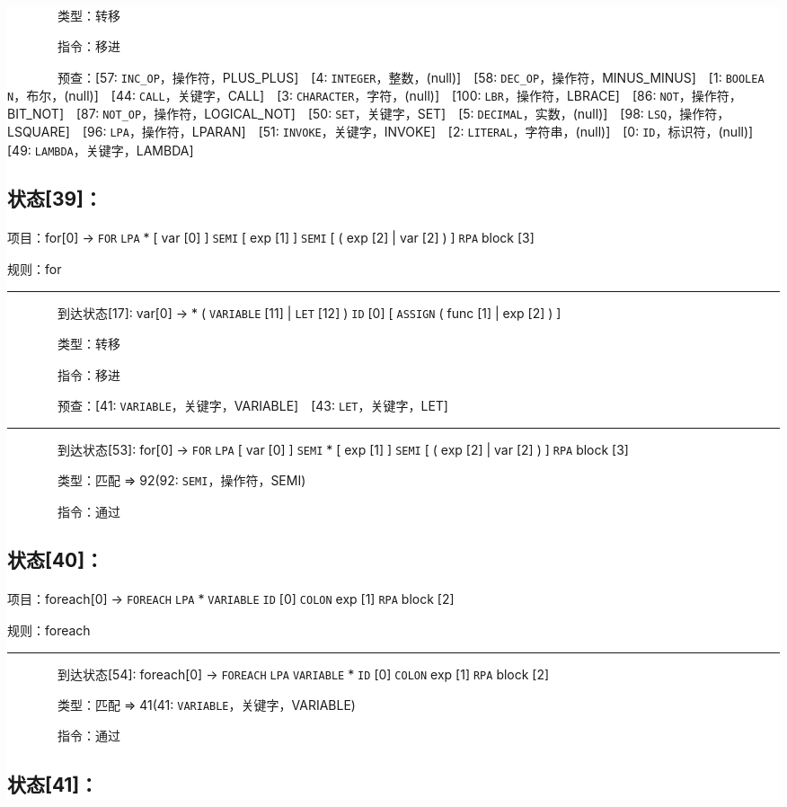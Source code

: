 &emsp;&emsp;&emsp;&emsp;类型：转移

&emsp;&emsp;&emsp;&emsp;指令：移进

&emsp;&emsp;&emsp;&emsp;预查：[57: `INC_OP`，操作符，PLUS_PLUS]&emsp;[4: `INTEGER`，整数，(null)]&emsp;[58: `DEC_OP`，操作符，MINUS_MINUS]&emsp;[1: `BOOLEAN`，布尔，(null)]&emsp;[44: `CALL`，关键字，CALL]&emsp;[3: `CHARACTER`，字符，(null)]&emsp;[100: `LBR`，操作符，LBRACE]&emsp;[86: `NOT`，操作符，BIT_NOT]&emsp;[87: `NOT_OP`，操作符，LOGICAL_NOT]&emsp;[50: `SET`，关键字，SET]&emsp;[5: `DECIMAL`，实数，(null)]&emsp;[98: `LSQ`，操作符，LSQUARE]&emsp;[96: `LPA`，操作符，LPARAN]&emsp;[51: `INVOKE`，关键字，INVOKE]&emsp;[2: `LITERAL`，字符串，(null)]&emsp;[0: `ID`，标识符，(null)]&emsp;[49: `LAMBDA`，关键字，LAMBDA]&emsp;



## 状态[39]： 

项目：for[0] ->  `FOR`  `LPA`  * [ var [0] ]  `SEMI`  [ exp [1] ]  `SEMI`  [ ( exp [2] | var [2] ) ]  `RPA`  block [3] 

规则：for

----

&emsp;&emsp;&emsp;&emsp;到达状态[17]: var[0] -> * ( `VARIABLE` [11] | `LET` [12] )  `ID` [0]  [ `ASSIGN`  ( func [1] | exp [2] ) ] 

&emsp;&emsp;&emsp;&emsp;类型：转移

&emsp;&emsp;&emsp;&emsp;指令：移进

&emsp;&emsp;&emsp;&emsp;预查：[41: `VARIABLE`，关键字，VARIABLE]&emsp;[43: `LET`，关键字，LET]&emsp;

----

&emsp;&emsp;&emsp;&emsp;到达状态[53]: for[0] ->  `FOR`  `LPA`  [ var [0] ]  `SEMI`  * [ exp [1] ]  `SEMI`  [ ( exp [2] | var [2] ) ]  `RPA`  block [3] 

&emsp;&emsp;&emsp;&emsp;类型：匹配	=> 92(92: `SEMI`，操作符，SEMI)

&emsp;&emsp;&emsp;&emsp;指令：通过



## 状态[40]： 

项目：foreach[0] ->  `FOREACH`  `LPA`  * `VARIABLE`  `ID` [0]  `COLON`  exp [1]  `RPA`  block [2] 

规则：foreach

----

&emsp;&emsp;&emsp;&emsp;到达状态[54]: foreach[0] ->  `FOREACH`  `LPA`  `VARIABLE`  * `ID` [0]  `COLON`  exp [1]  `RPA`  block [2] 

&emsp;&emsp;&emsp;&emsp;类型：匹配	=> 41(41: `VARIABLE`，关键字，VARIABLE)

&emsp;&emsp;&emsp;&emsp;指令：通过



## 状态[41]： 
